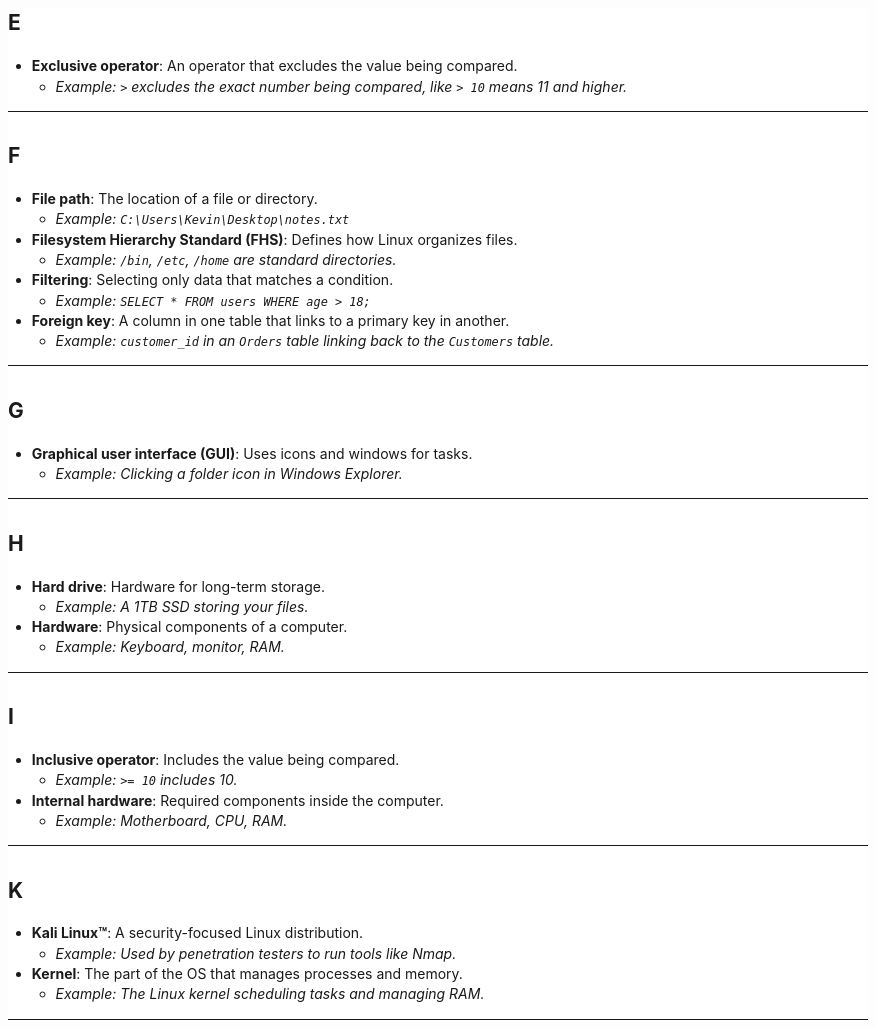 
## E
- **Exclusive operator**: An operator that excludes the value being compared.  
  - *Example: `>` excludes the exact number being compared, like `> 10` means 11 and higher.*  

---

## F
- **File path**: The location of a file or directory.  
  - *Example: `C:\Users\Kevin\Desktop\notes.txt`*  
- **Filesystem Hierarchy Standard (FHS)**: Defines how Linux organizes files.  
  - *Example: `/bin`, `/etc`, `/home` are standard directories.*  
- **Filtering**: Selecting only data that matches a condition.  
  - *Example: `SELECT * FROM users WHERE age > 18;`*  
- **Foreign key**: A column in one table that links to a primary key in another.  
  - *Example: `customer_id` in an `Orders` table linking back to the `Customers` table.*  

---

## G
- **Graphical user interface (GUI)**: Uses icons and windows for tasks.  
  - *Example: Clicking a folder icon in Windows Explorer.*  

---

## H
- **Hard drive**: Hardware for long-term storage.  
  - *Example: A 1TB SSD storing your files.*  
- **Hardware**: Physical components of a computer.  
  - *Example: Keyboard, monitor, RAM.*  

---

## I
- **Inclusive operator**: Includes the value being compared.  
  - *Example: `>= 10` includes 10.*  
- **Internal hardware**: Required components inside the computer.  
  - *Example: Motherboard, CPU, RAM.*  

---

## K
- **Kali Linux™**: A security-focused Linux distribution.  
  - *Example: Used by penetration testers to run tools like Nmap.*  
- **Kernel**: The part of the OS that manages processes and memory.  
  - *Example: The Linux kernel scheduling tasks and managing RAM.*  

---
